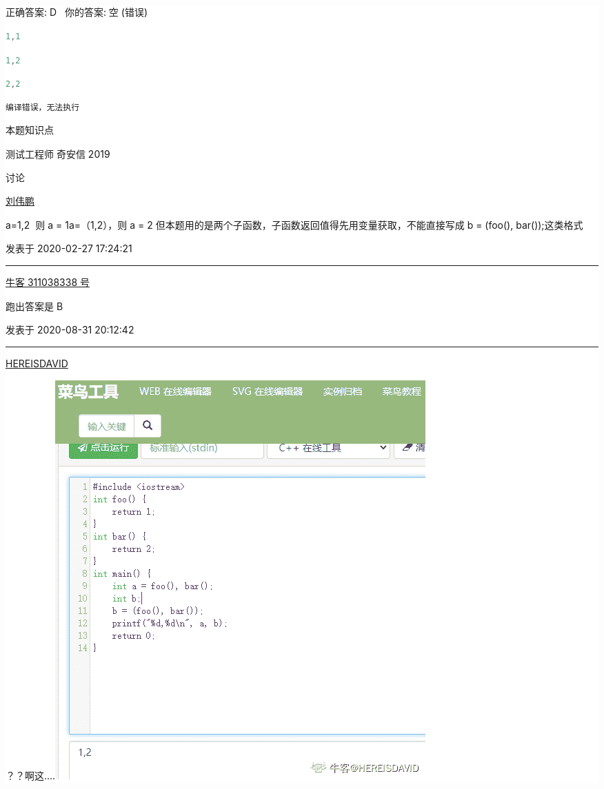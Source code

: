 正确答案: D   你的答案: 空 (错误)

```cpp
1,1
```

```cpp
1,2
```

```cpp
2,2
```

```cpp
编译错误，无法执行
```

本题知识点

测试工程师 奇安信 2019

讨论

[刘伟鹏](https://www.nowcoder.com/profile/881630647)

a=1,2  则 a = 1a=（1,2），则 a = 2 但本题用的是两个子函数，子函数返回值得先用变量获取，不能直接写成 b = (foo(), bar());这类格式

发表于 2020-02-27 17:24:21

* * *

[牛客 311038338 号](https://www.nowcoder.com/profile/311038338)

跑出答案是 B

发表于 2020-08-31 20:12:42

* * *

[HEREISDAVID](https://www.nowcoder.com/profile/864672146)

？？啊这....![](img/ad2061b068b2d15e9feb83f5895cc076.png)
